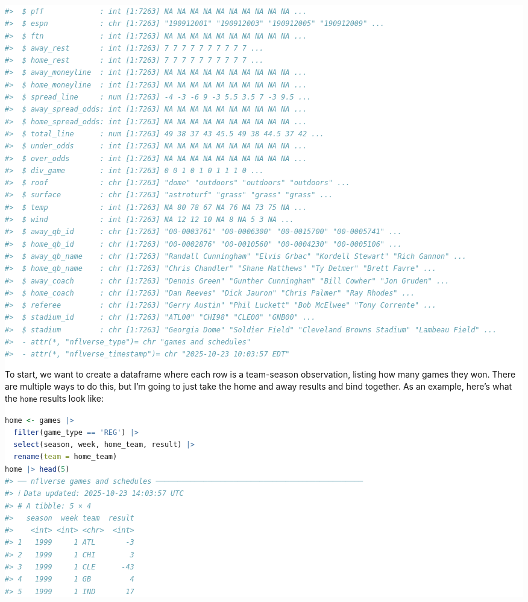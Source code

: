 ``` r
#>  $ pff             : int [1:7263] NA NA NA NA NA NA NA NA NA NA ...
#>  $ espn            : chr [1:7263] "190912001" "190912003" "190912005" "190912009" ...
#>  $ ftn             : int [1:7263] NA NA NA NA NA NA NA NA NA NA ...
#>  $ away_rest       : int [1:7263] 7 7 7 7 7 7 7 7 7 7 ...
#>  $ home_rest       : int [1:7263] 7 7 7 7 7 7 7 7 7 7 ...
#>  $ away_moneyline  : int [1:7263] NA NA NA NA NA NA NA NA NA NA ...
#>  $ home_moneyline  : int [1:7263] NA NA NA NA NA NA NA NA NA NA ...
#>  $ spread_line     : num [1:7263] -4 -3 -6 9 -3 5.5 3.5 7 -3 9.5 ...
#>  $ away_spread_odds: int [1:7263] NA NA NA NA NA NA NA NA NA NA ...
#>  $ home_spread_odds: int [1:7263] NA NA NA NA NA NA NA NA NA NA ...
#>  $ total_line      : num [1:7263] 49 38 37 43 45.5 49 38 44.5 37 42 ...
#>  $ under_odds      : int [1:7263] NA NA NA NA NA NA NA NA NA NA ...
#>  $ over_odds       : int [1:7263] NA NA NA NA NA NA NA NA NA NA ...
#>  $ div_game        : int [1:7263] 0 0 1 0 1 0 1 1 1 0 ...
#>  $ roof            : chr [1:7263] "dome" "outdoors" "outdoors" "outdoors" ...
#>  $ surface         : chr [1:7263] "astroturf" "grass" "grass" "grass" ...
#>  $ temp            : int [1:7263] NA 80 78 67 NA 76 NA 73 75 NA ...
#>  $ wind            : int [1:7263] NA 12 12 10 NA 8 NA 5 3 NA ...
#>  $ away_qb_id      : chr [1:7263] "00-0003761" "00-0006300" "00-0015700" "00-0005741" ...
#>  $ home_qb_id      : chr [1:7263] "00-0002876" "00-0010560" "00-0004230" "00-0005106" ...
#>  $ away_qb_name    : chr [1:7263] "Randall Cunningham" "Elvis Grbac" "Kordell Stewart" "Rich Gannon" ...
#>  $ home_qb_name    : chr [1:7263] "Chris Chandler" "Shane Matthews" "Ty Detmer" "Brett Favre" ...
#>  $ away_coach      : chr [1:7263] "Dennis Green" "Gunther Cunningham" "Bill Cowher" "Jon Gruden" ...
#>  $ home_coach      : chr [1:7263] "Dan Reeves" "Dick Jauron" "Chris Palmer" "Ray Rhodes" ...
#>  $ referee         : chr [1:7263] "Gerry Austin" "Phil Luckett" "Bob McElwee" "Tony Corrente" ...
#>  $ stadium_id      : chr [1:7263] "ATL00" "CHI98" "CLE00" "GNB00" ...
#>  $ stadium         : chr [1:7263] "Georgia Dome" "Soldier Field" "Cleveland Browns Stadium" "Lambeau Field" ...
#>  - attr(*, "nflverse_type")= chr "games and schedules"
#>  - attr(*, "nflverse_timestamp")= chr "2025-10-23 10:03:57 EDT"
```

To start, we want to create a dataframe where each row is a team-season
observation, listing how many games they won. There are multiple ways to
do this, but I’m going to just take the home and away results and bind
together. As an example, here’s what the `home` results look like:

``` r
home <- games |>
  filter(game_type == 'REG') |>
  select(season, week, home_team, result) |>
  rename(team = home_team)
home |> head(5)
#> ── nflverse games and schedules ────────────────────────────────────────────────
#> ℹ Data updated: 2025-10-23 14:03:57 UTC
#> # A tibble: 5 × 4
#>   season  week team  result
#>    <int> <int> <chr>  <int>
#> 1   1999     1 ATL       -3
#> 2   1999     1 CHI        3
#> 3   1999     1 CLE      -43
#> 4   1999     1 GB         4
#> 5   1999     1 IND       17
```
